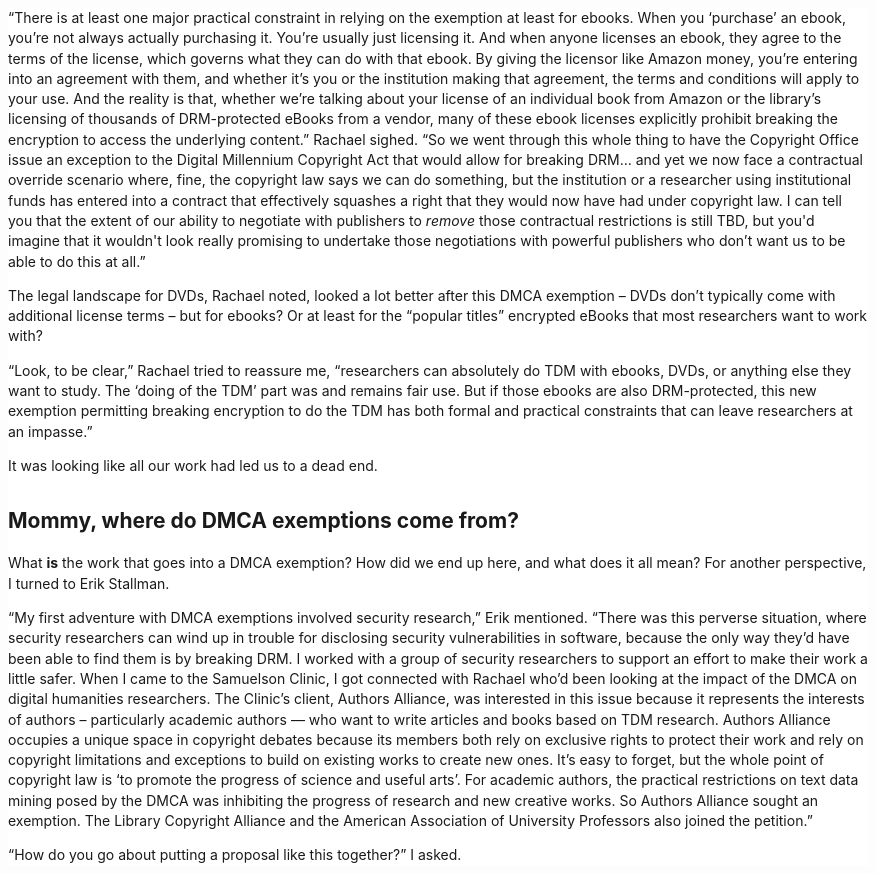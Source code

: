 “There is at least one major practical constraint in relying on the exemption at least for ebooks. When you ‘purchase’ an ebook, you’re not always actually purchasing it. You’re usually just licensing it. And when anyone licenses an ebook, they agree to the terms of the license, which governs what they can do with that ebook. By giving the licensor like Amazon money, you’re entering into an agreement with them, and whether it’s you or the institution making that agreement, the terms and conditions will apply to your use. And the reality is that, whether we’re talking about your license of an individual book from Amazon or the library’s licensing of thousands of DRM-protected eBooks from a vendor, many of these ebook licenses explicitly prohibit breaking the encryption to access the underlying content.” Rachael sighed. “So we went through this whole thing to have the Copyright Office issue an exception to the Digital Millennium Copyright Act that would allow for breaking DRM… and yet we now face a contractual override scenario where, fine, the copyright law says we can do something, but the institution or a researcher using institutional funds has entered into a contract that effectively squashes a right that they would now have had under copyright law. I can tell you that the extent of our ability to negotiate with publishers to _remove_ those contractual restrictions is still TBD, but you'd imagine that it wouldn't look really promising to undertake those negotiations with powerful publishers who don’t want us to be able to do this at all.”

The legal landscape for DVDs, Rachael noted, looked a lot better after this DMCA exemption – DVDs don’t typically come with additional license terms – but for ebooks? Or at least for the “popular titles” encrypted eBooks that most researchers want to work with?

“Look, to be clear,” Rachael tried to reassure me, “researchers can absolutely do TDM with ebooks, DVDs, or anything else they want to study. The ‘doing of the TDM’ part was and remains fair use. But if those ebooks are also DRM-protected, this new exemption permitting breaking encryption to do the TDM has both formal and practical constraints that can leave researchers at an impasse.”

It was looking like all our work had led us to a dead end.

## Mommy, where do DMCA exemptions come from?

```{index} single: DMCA ; how the exemption process works

```

What **is** the work that goes into a DMCA exemption? How did we end up here, and what does it all mean? For another perspective, I turned to Erik Stallman.

“My first adventure with DMCA exemptions involved security research,” Erik mentioned. “There was this perverse situation, where security researchers can wind up in trouble for disclosing security vulnerabilities in software, because the only way they’d have been able to find them is by breaking DRM. I worked with a group of security researchers to support an effort to make their work a little safer. When I came to the Samuelson Clinic, I got connected with Rachael who’d been looking at the impact of the DMCA on digital humanities researchers. The Clinic’s client, Authors Alliance, was interested in this issue because it represents the interests of authors – particularly academic authors — who want to write articles and books based on TDM research. Authors Alliance occupies a unique space in copyright debates because its members both rely on exclusive rights to protect their work and rely on copyright limitations and exceptions to build on existing works to create new ones. It’s easy to forget, but the whole point of copyright law is ‘to promote the progress of science and useful arts’. For academic authors, the practical restrictions on text data mining posed by the DMCA was inhibiting the progress of research and new creative works. So Authors Alliance sought an exemption. The Library Copyright Alliance and the American Association of University Professors also joined the petition.”

“How do you go about putting a proposal like this together?” I asked.
